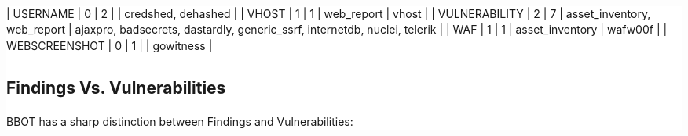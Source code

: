 | USERNAME            | 0                     | 2                     |                                                                                                                                                                                                                                                                                                                                                                                                                                                                                                                                                                                                                                                                           | credshed, dehashed                                                                                                                                                                                                                                                                                                                                                                                                                                                |
| VHOST               | 1                     | 1                     | web_report                                                                                                                                                                                                                                                                                                                                                                                                                                                                                                                                                                                                                                                                | vhost                                                                                                                                                                                                                                                                                                                                                                                                                                                             |
| VULNERABILITY       | 2                     | 7                     | asset_inventory, web_report                                                                                                                                                                                                                                                                                                                                                                                                                                                                                                                                                                                                                                               | ajaxpro, badsecrets, dastardly, generic_ssrf, internetdb, nuclei, telerik                                                                                                                                                                                                                                                                                                                                                                                         |
| WAF                 | 1                     | 1                     | asset_inventory                                                                                                                                                                                                                                                                                                                                                                                                                                                                                                                                                                                                                                                           | wafw00f                                                                                                                                                                                                                                                                                                                                                                                                                                                           |
| WEBSCREENSHOT       | 0                     | 1                     |                                                                                                                                                                                                                                                                                                                                                                                                                                                                                                                                                                                                                                                                           | gowitness                                                                                                                                                                                                                                                                                                                                                                                                                                                         |


## Findings Vs. Vulnerabilities

BBOT has a sharp distinction between Findings and Vulnerabilities:
